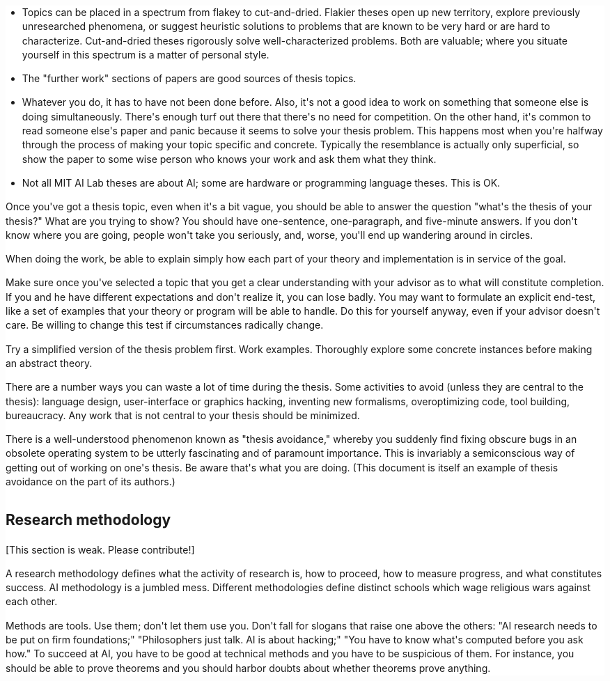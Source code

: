 - Topics can be placed in a spectrum from flakey to cut-and-dried. Flakier theses open up new territory, explore previously unresearched phenomena, or suggest heuristic solutions to problems that are known to be very hard or are hard to characterize. Cut-and-dried theses rigorously solve well-characterized problems. Both are valuable; where you situate yourself in this spectrum is a matter of personal style.

- The "further work" sections of papers are good sources of thesis topics.

- Whatever you do, it has to have not been done before. Also, it's not a good idea to work on something that someone else is doing simultaneously. There's enough turf out there that there's no need for competition. On the other hand, it's common to read someone else's paper and panic because it seems to solve your thesis problem. This happens most when you're halfway through the process of making your topic specific and concrete. Typically the resemblance is actually only superficial, so show the paper to some wise person who knows your work and ask them what they think.

- Not all MIT AI Lab theses are about AI; some are hardware or programming language theses. This is OK.

Once you've got a thesis topic, even when it's a bit vague, you should be able to answer the question "what's the thesis of your thesis?" What are you trying to show? You should have one-sentence, one-paragraph, and five-minute answers. If you don't know where you are going, people won't take you seriously, and, worse, you'll end up wandering around in circles.

When doing the work, be able to explain simply how each part of your theory and implementation is in service of the goal.

Make sure once you've selected a topic that you get a clear understanding with your advisor as to what will constitute completion. If you and he have different expectations and don't realize it, you can lose badly. You may want to formulate an explicit end-test, like a set of examples that your theory or program will be able to handle. Do this for yourself anyway, even if your advisor doesn't care. Be willing to change this test if circumstances radically change.

Try a simplified version of the thesis problem first. Work examples. Thoroughly explore some concrete instances before making an abstract theory.

There are a number ways you can waste a lot of time during the thesis. Some activities to avoid (unless they are central to the thesis): language design, user-interface or graphics hacking, inventing new formalisms, overoptimizing code, tool building, bureaucracy. Any work that is not central to your thesis should be minimized.

There is a well-understood phenomenon known as "thesis avoidance," whereby you suddenly find fixing obscure bugs in an obsolete operating system to be utterly fascinating and of paramount importance. This is invariably a semiconscious way of getting out of working on one's thesis. Be aware that's what you are doing. (This document is itself an example of thesis avoidance on the part of its authors.)


## Research methodology

\[This section is weak. Please contribute!\]

A research methodology defines what the activity of research is, how to proceed, how to measure progress, and what constitutes success. AI methodology is a jumbled mess. Different methodologies define distinct schools which wage religious wars against each other.

Methods are tools. Use them; don't let them use you. Don't fall for slogans that raise one above the others: "AI research needs to be put on firm foundations;" "Philosophers just talk. AI is about hacking;" "You have to know what's computed before you ask how." To succeed at AI, you have to be good at technical methods and you have to be suspicious of them. For instance, you should be able to prove theorems and you should harbor doubts about whether theorems prove anything.

